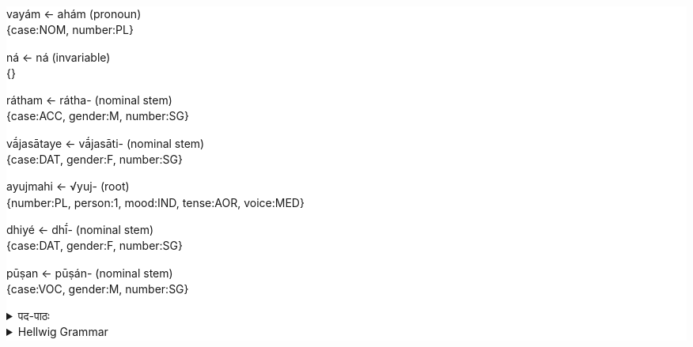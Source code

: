 vayám ← ahám (pronoun)  
{case:NOM, number:PL}

ná ← ná (invariable)  
{}

rátham ← rátha- (nominal stem)  
{case:ACC, gender:M, number:SG}

vā́jasātaye ← vā́jasāti- (nominal stem)  
{case:DAT, gender:F, number:SG}

ayujmahi ← √yuj- (root)  
{number:PL, person:1, mood:IND, tense:AOR, voice:MED}

dhiyé ← dhī́- (nominal stem)  
{case:DAT, gender:F, number:SG}

pūṣan ← pūṣán- (nominal stem)  
{case:VOC, gender:M, number:SG}

</details>

<details><summary>पद-पाठः</summary></details>

<details><summary>Hellwig Grammar</summary>

-   *vayam* ← *mad*
- \[noun\], nominative, plural
- “I; mine.”

_________

- *u*
- \[adverb\]
- “ukāra; besides; now; indeed; u.”

_________

- *tvā* ← *tvad*
- \[noun\], accusative, singular
- “you.”

_________

- *pathas* ← *pathaḥ* ← *pathin*
- \[noun\], genitive, singular, masculine
- “way; road; path \[word\]; journey; method.”

_________

- *pate* ← *pati*
- \[noun\], vocative, singular, masculine
- “husband; overlord; king; deity; īśvara; ruler; pati \[word\];
    commanding officer; leader; owner; mayor; lord.”
